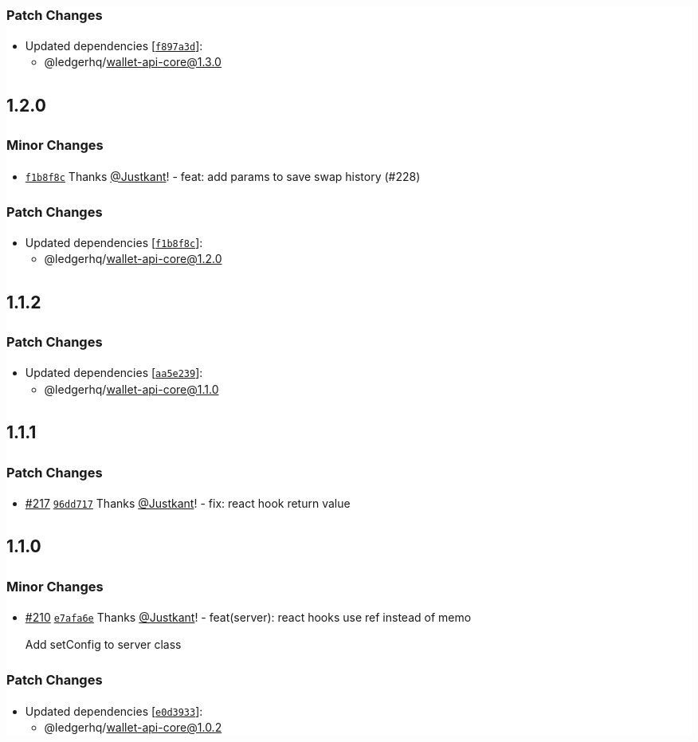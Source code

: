 ### Patch Changes

- Updated dependencies [[`f897a3d`](https://github.com/LedgerHQ/wallet-api/commit/f897a3dd0553a02e3fd8358098de2ac9c6b7d73c)]:
  - @ledgerhq/wallet-api-core@1.3.0

## 1.2.0

### Minor Changes

- [`f1b8f8c`](https://github.com/LedgerHQ/wallet-api/commit/f1b8f8c51689885cc0f9b8ff29f38c25392e095e) Thanks [@Justkant](https://github.com/Justkant)! - feat: add params to save swap history (#228)

### Patch Changes

- Updated dependencies [[`f1b8f8c`](https://github.com/LedgerHQ/wallet-api/commit/f1b8f8c51689885cc0f9b8ff29f38c25392e095e)]:
  - @ledgerhq/wallet-api-core@1.2.0

## 1.1.2

### Patch Changes

- Updated dependencies [[`aa5e239`](https://github.com/LedgerHQ/wallet-api/commit/aa5e2394c934b378b727cf9ab503e61712e26d6d)]:
  - @ledgerhq/wallet-api-core@1.1.0

## 1.1.1

### Patch Changes

- [#217](https://github.com/LedgerHQ/wallet-api/pull/217) [`96dd717`](https://github.com/LedgerHQ/wallet-api/commit/96dd717a9d41cf9d62328c46167af5937b8cf5a4) Thanks [@Justkant](https://github.com/Justkant)! - fix: react hook return value

## 1.1.0

### Minor Changes

- [#210](https://github.com/LedgerHQ/wallet-api/pull/210) [`e7afa6e`](https://github.com/LedgerHQ/wallet-api/commit/e7afa6e7ee3e53459e7f27dcd3df8590530ae1c1) Thanks [@Justkant](https://github.com/Justkant)! - feat(server): react hooks use ref instead of memo

  Add setConfig to server class

### Patch Changes

- Updated dependencies [[`e0d3933`](https://github.com/LedgerHQ/wallet-api/commit/e0d3933c3df5e1be56d17c61ba0dc316b37e15b5)]:
  - @ledgerhq/wallet-api-core@1.0.2
